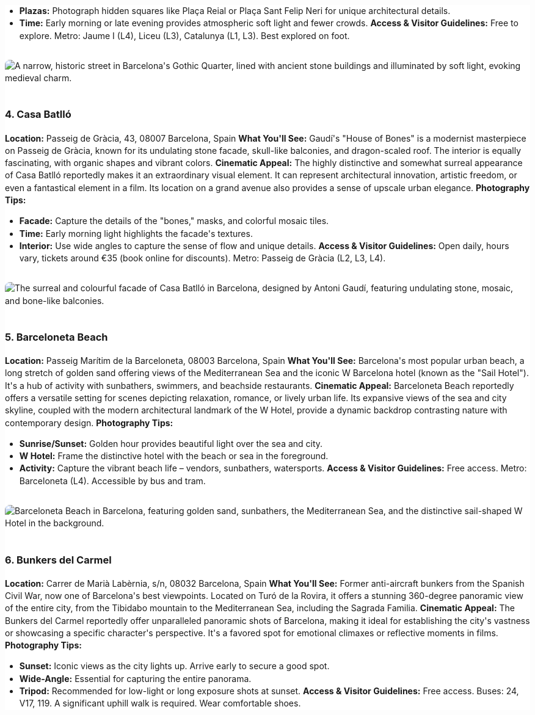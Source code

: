*   **Plazas:** Photograph hidden squares like Plaça Reial or Plaça Sant Felip Neri for unique architectural details.
*   **Time:** Early morning or late evening provides atmospheric soft light and fewer crowds.
**Access & Visitor Guidelines:** Free to explore. Metro: Jaume I (L4), Liceu (L3), Catalunya (L1, L3). Best explored on foot.

<img src="https://images.stockcake.com/public/6/8/6/68665904-4f0e-40fb-9fed-39a52f1047e7_large/gothic-quarter-charm-stockcake.jpg" alt="A narrow, historic street in Barcelona's Gothic Quarter, lined with ancient stone buildings and illuminated by soft light, evoking medieval charm." style="width: 100%; height: auto; border-radius: 8px; margin: 15px 0;" />

### 4. **Casa Batlló**
**Location:** Passeig de Gràcia, 43, 08007 Barcelona, Spain
**What You'll See:** Gaudí's "House of Bones" is a modernist masterpiece on Passeig de Gràcia, known for its undulating stone facade, skull-like balconies, and dragon-scaled roof. The interior is equally fascinating, with organic shapes and vibrant colors.
**Cinematic Appeal:** The highly distinctive and somewhat surreal appearance of Casa Batlló reportedly makes it an extraordinary visual element. It can represent architectural innovation, artistic freedom, or even a fantastical element in a film. Its location on a grand avenue also provides a sense of upscale urban elegance.
**Photography Tips:**
*   **Facade:** Capture the details of the "bones," masks, and colorful mosaic tiles.
*   **Time:** Early morning light highlights the facade's textures.
*   **Interior:** Use wide angles to capture the sense of flow and unique details.
**Access & Visitor Guidelines:** Open daily, hours vary, tickets around €35 (book online for discounts). Metro: Passeig de Gràcia (L2, L3, L4).

<img src="https://cms.througheternity.com/upload/CONF83/20231114/casa_battlo_barcelona_gaudi_6.jpeg" alt="The surreal and colourful facade of Casa Batlló in Barcelona, designed by Antoni Gaudí, featuring undulating stone, mosaic, and bone-like balconies." style="width: 100%; height: auto; border-radius: 8px; margin: 15px 0;" />

### 5. **Barceloneta Beach**
**Location:** Passeig Marítim de la Barceloneta, 08003 Barcelona, Spain
**What You'll See:** Barcelona's most popular urban beach, a long stretch of golden sand offering views of the Mediterranean Sea and the iconic W Barcelona hotel (known as the "Sail Hotel"). It's a hub of activity with sunbathers, swimmers, and beachside restaurants.
**Cinematic Appeal:** Barceloneta Beach reportedly offers a versatile setting for scenes depicting relaxation, romance, or lively urban life. Its expansive views of the sea and city skyline, coupled with the modern architectural landmark of the W Hotel, provide a dynamic backdrop contrasting nature with contemporary design.
**Photography Tips:**
*   **Sunrise/Sunset:** Golden hour provides beautiful light over the sea and city.
*   **W Hotel:** Frame the distinctive hotel with the beach or sea in the foreground.
*   **Activity:** Capture the vibrant beach life – vendors, sunbathers, watersports.
**Access & Visitor Guidelines:** Free access. Metro: Barceloneta (L4). Accessible by bus and tram.

<img src="https://www.mediastorehouse.co.uk/t/251/barceloneta-beach-w-barcelona-hotel-background-19432303.jpg.webp" alt="Barceloneta Beach in Barcelona, featuring golden sand, sunbathers, the Mediterranean Sea, and the distinctive sail-shaped W Hotel in the background." style="width: 100%; height: auto; border-radius: 8px; margin: 15px 0;" />

### 6. **Bunkers del Carmel**
**Location:** Carrer de Marià Labèrnia, s/n, 08032 Barcelona, Spain
**What You'll See:** Former anti-aircraft bunkers from the Spanish Civil War, now one of Barcelona's best viewpoints. Located on Turó de la Rovira, it offers a stunning 360-degree panoramic view of the entire city, from the Tibidabo mountain to the Mediterranean Sea, including the Sagrada Familia.
**Cinematic Appeal:** The Bunkers del Carmel reportedly offer unparalleled panoramic shots of Barcelona, making it ideal for establishing the city's vastness or showcasing a specific character's perspective. It's a favored spot for emotional climaxes or reflective moments in films.
**Photography Tips:**
*   **Sunset:** Iconic views as the city lights up. Arrive early to secure a good spot.
*   **Wide-Angle:** Essential for capturing the entire panorama.
*   **Tripod:** Recommended for low-light or long exposure shots at sunset.
**Access & Visitor Guidelines:** Free access. Buses: 24, V17, 119. A significant uphill walk is required. Wear comfortable shoes.
